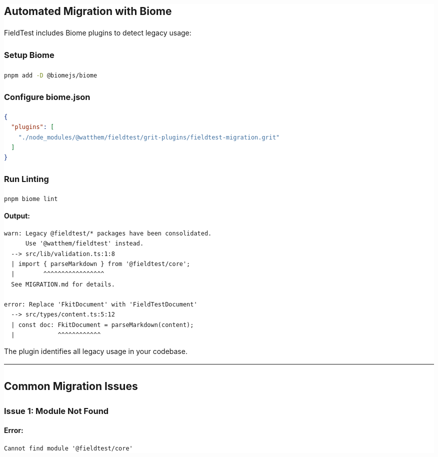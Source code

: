 
## Automated Migration with Biome

FieldTest includes Biome plugins to detect legacy usage:

### Setup Biome

```bash
pnpm add -D @biomejs/biome
```

### Configure biome.json

```json
{
  "plugins": [
    "./node_modules/@watthem/fieldtest/grit-plugins/fieldtest-migration.grit"
  ]
}
```

### Run Linting

```bash
pnpm biome lint
```

**Output:**

```
warn: Legacy @fieldtest/* packages have been consolidated. 
      Use '@watthem/fieldtest' instead.
  --> src/lib/validation.ts:1:8
  | import { parseMarkdown } from '@fieldtest/core';
  |        ^^^^^^^^^^^^^^^^^
  See MIGRATION.md for details.

error: Replace 'FkitDocument' with 'FieldTestDocument'
  --> src/types/content.ts:5:12
  | const doc: FkitDocument = parseMarkdown(content);
  |            ^^^^^^^^^^^^
```

The plugin identifies all legacy usage in your codebase.

---

## Common Migration Issues

### Issue 1: Module Not Found

**Error:**

```
Cannot find module '@fieldtest/core'
```
